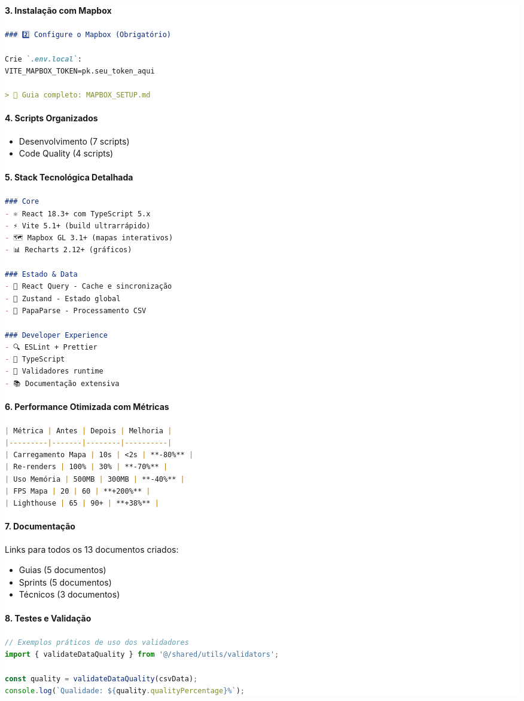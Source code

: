 #### **3. Instalação com Mapbox**
```markdown
### 2️⃣ Configure o Mapbox (Obrigatório)

Crie `.env.local`:
VITE_MAPBOX_TOKEN=pk.seu_token_aqui

> 📘 Guia completo: MAPBOX_SETUP.md
```

#### **4. Scripts Organizados**
- Desenvolvimento (7 scripts)
- Code Quality (4 scripts)

#### **5. Stack Tecnológica Detalhada**
```markdown
### Core
- ⚛️ React 18.3+ com TypeScript 5.x
- ⚡ Vite 5.1+ (build ultrarrápido)
- 🗺️ Mapbox GL 3.1+ (mapas interativos)
- 📊 Recharts 2.12+ (gráficos)

### Estado & Data
- 🔄 React Query - Cache e sincronização
- 🐻 Zustand - Estado global
- 📝 PapaParse - Processamento CSV

### Developer Experience
- 🔍 ESLint + Prettier
- 📘 TypeScript
- 🧪 Validadores runtime
- 📚 Documentação extensiva
```

#### **6. Performance Otimizada com Métricas**
```markdown
| Métrica | Antes | Depois | Melhoria |
|---------|-------|--------|----------|
| Carregamento Mapa | 10s | <2s | **-80%** |
| Re-renders | 100% | 30% | **-70%** |
| Uso Memória | 500MB | 300MB | **-40%** |
| FPS Mapa | 20 | 60 | **+200%** |
| Lighthouse | 65 | 90+ | **+38%** |
```

#### **7. Documentação**
Links para todos os 13 documentos criados:
- Guias (5 documentos)
- Sprints (5 documentos)
- Técnicos (3 documentos)

#### **8. Testes e Validação**
```typescript
// Exemplos práticos de uso dos validadores
import { validateDataQuality } from '@/shared/utils/validators';

const quality = validateDataQuality(csvData);
console.log(`Qualidade: ${quality.qualityPercentage}%`);
```
